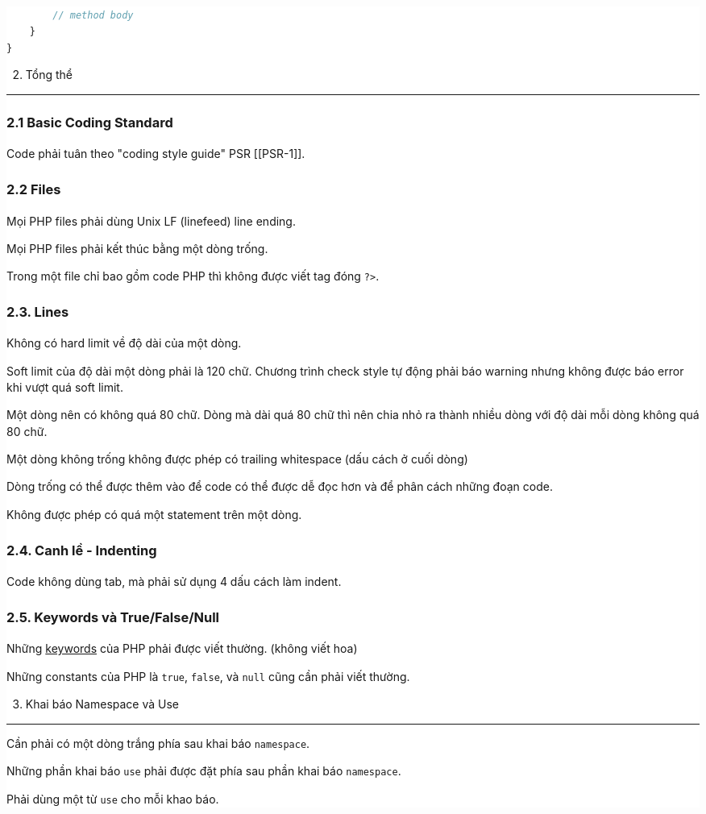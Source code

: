 ```php
        // method body
    }
}
```

2. Tổng thể
----------

### 2.1 Basic Coding Standard

Code phải tuân theo "coding style guide" PSR [[PSR-1]].

### 2.2 Files

Mọi PHP files phải dùng Unix LF (linefeed) line ending.

Mọi PHP files phải kết thúc bằng một dòng trống.

Trong một file chỉ bao gồm code PHP thì không được viết tag đóng `?>`.

### 2.3. Lines

Không có hard limit về độ dài của một dòng.

Soft limit của độ dài một dòng phải là 120 chữ. Chương trình check style tự động phải báo warning nhưng không được báo
error khi vượt quá soft limit.

Một dòng nên có không quá 80 chữ. Dòng mà dài quá 80 chữ thì nên chia nhỏ ra thành nhiều dòng với độ dài mỗi dòng
không quá 80 chữ.

Một dòng không trống không được phép có trailing whitespace (dấu cách ở cuối dòng)

Dòng trống có thể được thêm vào để code có thể được dễ đọc hơn và để phân cách những đoạn code.

Không được phép có quá một statement trên một dòng.

### 2.4. Canh lề - Indenting

Code không dùng tab, mà phải sử dụng 4 dấu cách làm indent.

### 2.5. Keywords và True/False/Null

Những [keywords] của PHP phải được viết thường. (không viết hoa)

Những constants của PHP là `true`, `false`, và `null` cũng cần phải viết thường.

[keywords]: http://php.net/manual/en/reserved.keywords.php


3. Khai báo Namespace và Use
---------------------------------

Cần phải có một dòng trắng phía sau khai báo `namespace`.

Những phần khai báo `use` phải được đặt phía sau phần khai báo `namespace`.

Phải dùng một từ `use` cho mỗi khao báo.
